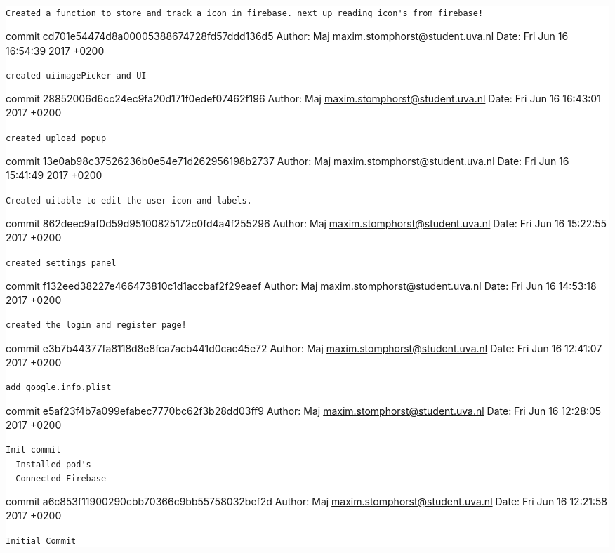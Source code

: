     Created a function to store and track a icon in firebase. next up reading icon's from firebase!

commit cd701e54474d8a00005388674728fd57ddd136d5
Author: Maj <maxim.stomphorst@student.uva.nl>
Date:   Fri Jun 16 16:54:39 2017 +0200

    created uiimagePicker and UI

commit 28852006d6cc24ec9fa20d171f0edef07462f196
Author: Maj <maxim.stomphorst@student.uva.nl>
Date:   Fri Jun 16 16:43:01 2017 +0200

    created upload popup

commit 13e0ab98c37526236b0e54e71d262956198b2737
Author: Maj <maxim.stomphorst@student.uva.nl>
Date:   Fri Jun 16 15:41:49 2017 +0200

    Created uitable to edit the user icon and labels.

commit 862deec9af0d59d95100825172c0fd4a4f255296
Author: Maj <maxim.stomphorst@student.uva.nl>
Date:   Fri Jun 16 15:22:55 2017 +0200

    created settings panel

commit f132eed38227e466473810c1d1accbaf2f29eaef
Author: Maj <maxim.stomphorst@student.uva.nl>
Date:   Fri Jun 16 14:53:18 2017 +0200

    created the login and register page!

commit e3b7b44377fa8118d8e8fca7acb441d0cac45e72
Author: Maj <maxim.stomphorst@student.uva.nl>
Date:   Fri Jun 16 12:41:07 2017 +0200

    add google.info.plist

commit e5af23f4b7a099efabec7770bc62f3b28dd03ff9
Author: Maj <maxim.stomphorst@student.uva.nl>
Date:   Fri Jun 16 12:28:05 2017 +0200

    Init commit
    - Installed pod's
    - Connected Firebase

commit a6c853f11900290cbb70366c9bb55758032bef2d
Author: Maj <maxim.stomphorst@student.uva.nl>
Date:   Fri Jun 16 12:21:58 2017 +0200

    Initial Commit
